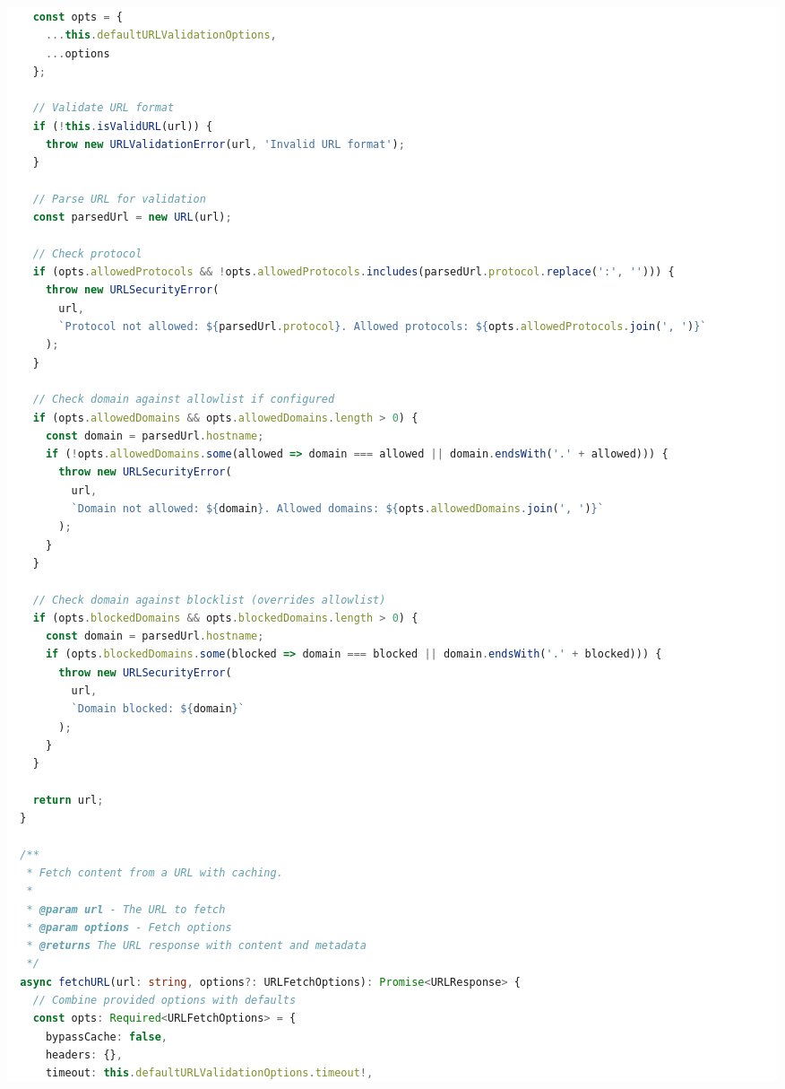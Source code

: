 ```typescript
    const opts = {
      ...this.defaultURLValidationOptions,
      ...options
    };
    
    // Validate URL format
    if (!this.isValidURL(url)) {
      throw new URLValidationError(url, 'Invalid URL format');
    }
    
    // Parse URL for validation
    const parsedUrl = new URL(url);
    
    // Check protocol
    if (opts.allowedProtocols && !opts.allowedProtocols.includes(parsedUrl.protocol.replace(':', ''))) {
      throw new URLSecurityError(
        url, 
        `Protocol not allowed: ${parsedUrl.protocol}. Allowed protocols: ${opts.allowedProtocols.join(', ')}`
      );
    }
    
    // Check domain against allowlist if configured
    if (opts.allowedDomains && opts.allowedDomains.length > 0) {
      const domain = parsedUrl.hostname;
      if (!opts.allowedDomains.some(allowed => domain === allowed || domain.endsWith('.' + allowed))) {
        throw new URLSecurityError(
          url, 
          `Domain not allowed: ${domain}. Allowed domains: ${opts.allowedDomains.join(', ')}`
        );
      }
    }
    
    // Check domain against blocklist (overrides allowlist)
    if (opts.blockedDomains && opts.blockedDomains.length > 0) {
      const domain = parsedUrl.hostname;
      if (opts.blockedDomains.some(blocked => domain === blocked || domain.endsWith('.' + blocked))) {
        throw new URLSecurityError(
          url, 
          `Domain blocked: ${domain}`
        );
      }
    }
    
    return url;
  }

  /**
   * Fetch content from a URL with caching.
   * 
   * @param url - The URL to fetch
   * @param options - Fetch options
   * @returns The URL response with content and metadata
   */
  async fetchURL(url: string, options?: URLFetchOptions): Promise<URLResponse> {
    // Combine provided options with defaults
    const opts: Required<URLFetchOptions> = {
      bypassCache: false,
      headers: {},
      timeout: this.defaultURLValidationOptions.timeout!,
```